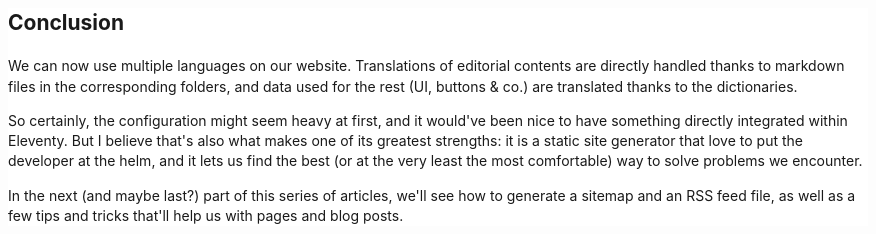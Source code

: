 ## Conclusion

We can now use multiple languages on our website. Translations of editorial contents are directly handled thanks to markdown files in the corresponding folders, and data used for the rest (UI, buttons & co.) are translated thanks to the dictionaries.

So certainly, the configuration might seem heavy at first, and it would've been nice to have something directly integrated within Eleventy. But I believe that's also what makes one of its greatest strengths: it is a static site generator that love to put the developer at the helm, and it lets us find the best (or at the very least the most comfortable) way to solve problems we encounter.

In the next (and maybe last?) part of this series of articles, we'll see how to generate a sitemap and an RSS feed file, as well as a few tips and tricks that'll help us with pages and blog posts.
